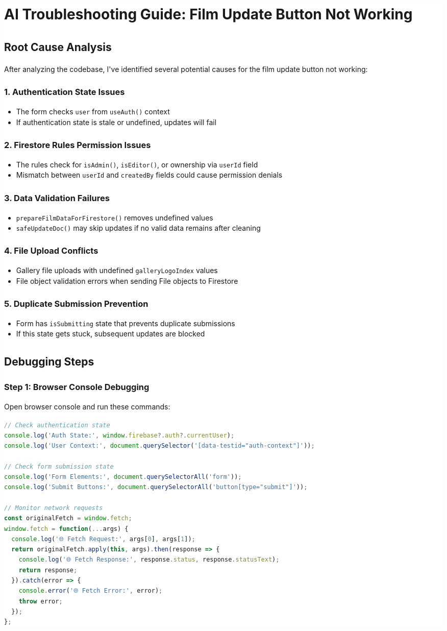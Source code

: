 # AI Troubleshooting Guide: Film Update Button Not Working

## Root Cause Analysis

After analyzing the codebase, I've identified several potential causes for the film update button not working:

### 1. **Authentication State Issues**
- The form checks `user` from `useAuth()` context
- If authentication state is stale or undefined, updates will fail

### 2. **Firestore Rules Permission Issues**
- The rules check for `isAdmin()`, `isEditor()`, or ownership via `userId` field
- Mismatch between `userId` and `createdBy` fields could cause permission denials

### 3. **Data Validation Failures**
- `prepareFilmDataForFirestore()` removes undefined values
- `safeUpdateDoc()` may skip updates if no valid data remains after cleaning

### 4. **File Upload Conflicts**
- Gallery file uploads with undefined `galleryLogoIndex` values
- File object validation errors when sending File objects to Firestore

### 5. **Duplicate Submission Prevention**
- Form has `isSubmitting` state that prevents duplicate submissions
- If this state gets stuck, subsequent updates are blocked

## Debugging Steps

### Step 1: Browser Console Debugging

Open browser console and run these commands:

```javascript
// Check authentication state
console.log('Auth State:', window.firebase?.auth?.currentUser);
console.log('User Context:', document.querySelector('[data-testid="auth-context"]'));

// Check form submission state
console.log('Form Elements:', document.querySelectorAll('form'));
console.log('Submit Buttons:', document.querySelectorAll('button[type="submit"]'));

// Monitor network requests
const originalFetch = window.fetch;
window.fetch = function(...args) {
  console.log('🌐 Fetch Request:', args[0], args[1]);
  return originalFetch.apply(this, args).then(response => {
    console.log('🌐 Fetch Response:', response.status, response.statusText);
    return response;
  }).catch(error => {
    console.error('🌐 Fetch Error:', error);
    throw error;
  });
};
```
